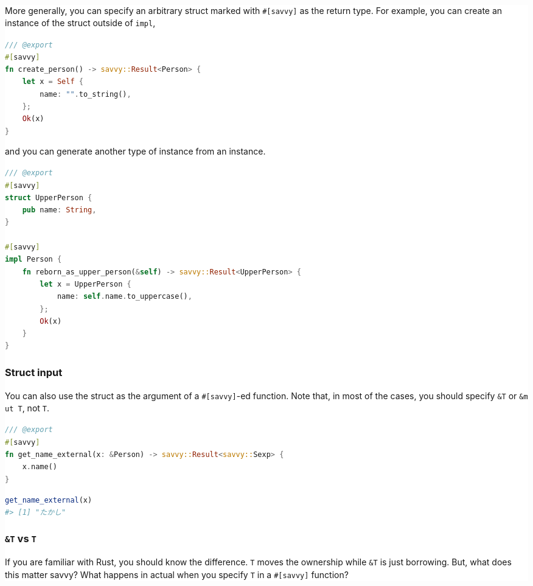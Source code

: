 More generally, you can specify an arbitrary struct marked with `#[savvy]` as
the return type. For example, you can create an instance of the struct outside
of `impl`,

```rust
/// @export
#[savvy]
fn create_person() -> savvy::Result<Person> {
    let x = Self {
        name: "".to_string(),
    };
    Ok(x)
}
```

and you can generate another type of instance from an instance.

```rust
/// @export
#[savvy]
struct UpperPerson {
    pub name: String,
}

#[savvy]
impl Person {
    fn reborn_as_upper_person(&self) -> savvy::Result<UpperPerson> {
        let x = UpperPerson {
            name: self.name.to_uppercase(),
        };
        Ok(x)
    }
}
```

### Struct input

You can also use the struct as the argument of a `#[savvy]`-ed function. Note
that, in most of the cases, you should specify `&T` or `&mut T`, not `T`.

```rust
/// @export
#[savvy]
fn get_name_external(x: &Person) -> savvy::Result<savvy::Sexp> {
    x.name()
}
```
```r
get_name_external(x)
#> [1] "たかし"
```

### `&T` vs `T`

If you are familiar with Rust, you should know the difference. `T` moves the
ownership while `&T` is just borrowing. But, what does this matter savvy? What
happens in actual when you specify `T` in a `#[savvy]` function?


[^self]: You should almost always use `&self` or `&mut self`, not `self`, except